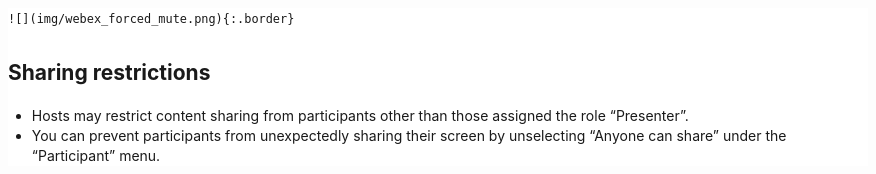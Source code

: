 	![](img/webex_forced_mute.png){:.border}

## Sharing restrictions
- Hosts may restrict content sharing from participants other than those assigned the role “Presenter”.
- You can prevent participants from unexpectedly sharing their screen by unselecting “Anyone can share” under the “Participant” menu.